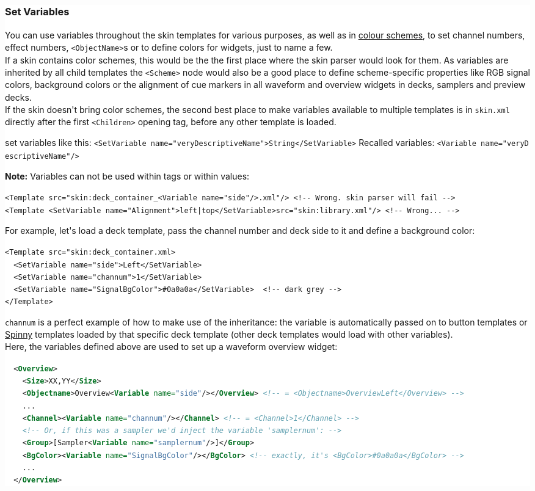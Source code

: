 ### Set Variables

You can use variables throughout the skin templates for various
purposes, as well as in [colour
schemes](http://mixxx.org/wiki/doku.php/skin_colour_scheme_architecture),
to set channel numbers, effect numbers, `<ObjectName>`s or to define
colors for widgets, just to name a few.  
If a skin contains color schemes, this would be the the first place
where the skin parser would look for them. As variables are inherited by
all child templates the `<Scheme>` node would also be a good place to
define scheme-specific properties like RGB signal colors, background
colors or the alignment of cue markers in all waveform and overview
widgets in decks, samplers and preview decks.  
If the skin doesn't bring color schemes, the second best place to make
variables available to multiple templates is in `skin.xml` directly
after the first `<Children>` opening tag, before any other template is
loaded.

set variables like this: `<SetVariable
name="veryDescriptiveName">String</SetVariable>`
Recalled variables: `<Variable name="veryDescriptiveName"/>`

**Note:** Variables can not be used within tags or within values:

    <Template src="skin:deck_container_<Variable name="side"/>.xml"/> <!-- Wrong. skin parser will fail -->
    <Template <SetVariable name="Alignment">left|top</SetVariable>src="skin:library.xml"/> <!-- Wrong... -->

For example, let's load a deck template, pass the channel number and
deck side to it and define a background color:

    <Template src="skin:deck_container.xml>
      <SetVariable name="side">Left</SetVariable>
      <SetVariable name="channum">1</SetVariable>
      <SetVariable name="SignalBgColor">#0a0a0a</SetVariable>  <!-- dark grey -->
    </Template>

`channum` is a perfect example of how to make use of the inheritance:
the variable is automatically passed on to button templates or
[Spinny](#spinning-vinyl-image-spinny) templates loaded by that specific
deck template (other deck templates would load with other variables).  
Here, the variables defined above are used to set up a waveform overview
widget:

```xml
  <Overview>
    <Size>XX,YY</Size>
    <Objectname>Overview<Variable name="side"/></Overview> <!-- = <Objectname>OverviewLeft</Overview> -->
    ...
    <Channel><Variable name="channum"/></Channel> <!-- = <Channel>1</Channel> -->
    <!-- Or, if this was a sampler we'd inject the variable 'samplernum': -->
    <Group>[Sampler<Variable name="samplernum"/>]</Group>
    <BgColor><Variable name="SignalBgColor"/></BgColor> <!-- exactly, it's <BgColor>#0a0a0a</BgColor> -->
    ...
  </Overview>
```
